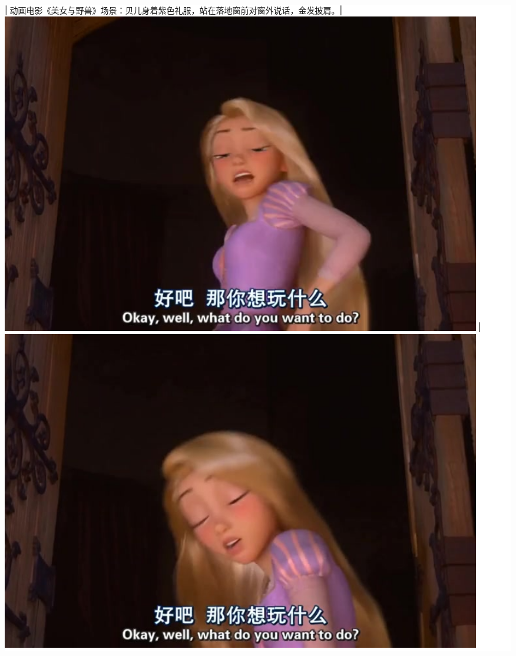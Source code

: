 | 动画电影《美女与野兽》场景：贝儿身着紫色礼服，站在落地窗前对窗外说话，金发披肩。| <img src="assets/cartoon_films_ren_wu_shuo_hua_34_firstmidlast_first.png" width="800"/> |<img src="assets/cartoon_films_ren_wu_shuo_hua_34_firstmidlast_mid.png" width="800"/>